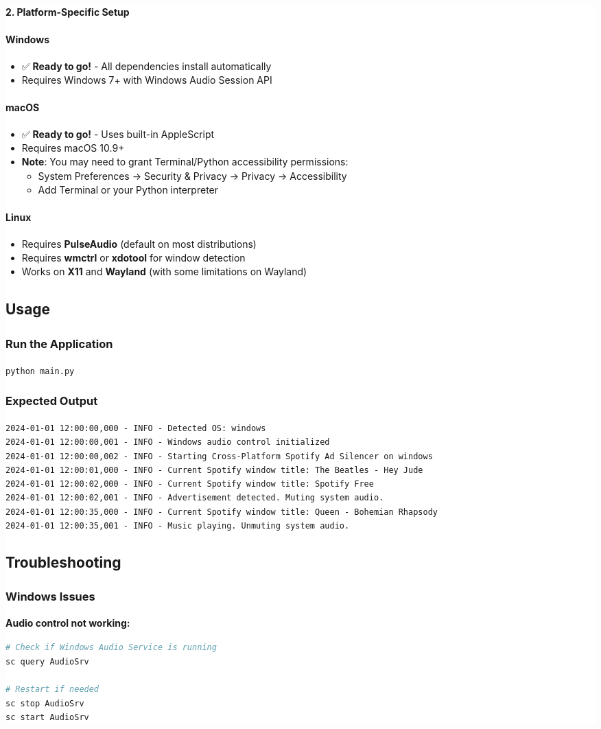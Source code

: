 #### 2. Platform-Specific Setup

#### Windows
- ✅ **Ready to go!** - All dependencies install automatically
- Requires Windows 7+ with Windows Audio Session API

#### macOS
- ✅ **Ready to go!** - Uses built-in AppleScript
- Requires macOS 10.9+ 
- **Note**: You may need to grant Terminal/Python accessibility permissions:
  - System Preferences → Security & Privacy → Privacy → Accessibility
  - Add Terminal or your Python interpreter

#### Linux
- Requires **PulseAudio** (default on most distributions)
- Requires **wmctrl** or **xdotool** for window detection
- Works on **X11** and **Wayland** (with some limitations on Wayland)

## Usage

### Run the Application
```bash
python main.py
```

### Expected Output
```
2024-01-01 12:00:00,000 - INFO - Detected OS: windows
2024-01-01 12:00:00,001 - INFO - Windows audio control initialized
2024-01-01 12:00:00,002 - INFO - Starting Cross-Platform Spotify Ad Silencer on windows
2024-01-01 12:00:01,000 - INFO - Current Spotify window title: The Beatles - Hey Jude
2024-01-01 12:00:02,000 - INFO - Current Spotify window title: Spotify Free
2024-01-01 12:00:02,001 - INFO - Advertisement detected. Muting system audio.
2024-01-01 12:00:35,000 - INFO - Current Spotify window title: Queen - Bohemian Rhapsody  
2024-01-01 12:00:35,001 - INFO - Music playing. Unmuting system audio.
```

## Troubleshooting

### Windows Issues

**Audio control not working:**
```bash
# Check if Windows Audio Service is running
sc query AudioSrv

# Restart if needed
sc stop AudioSrv
sc start AudioSrv
```
